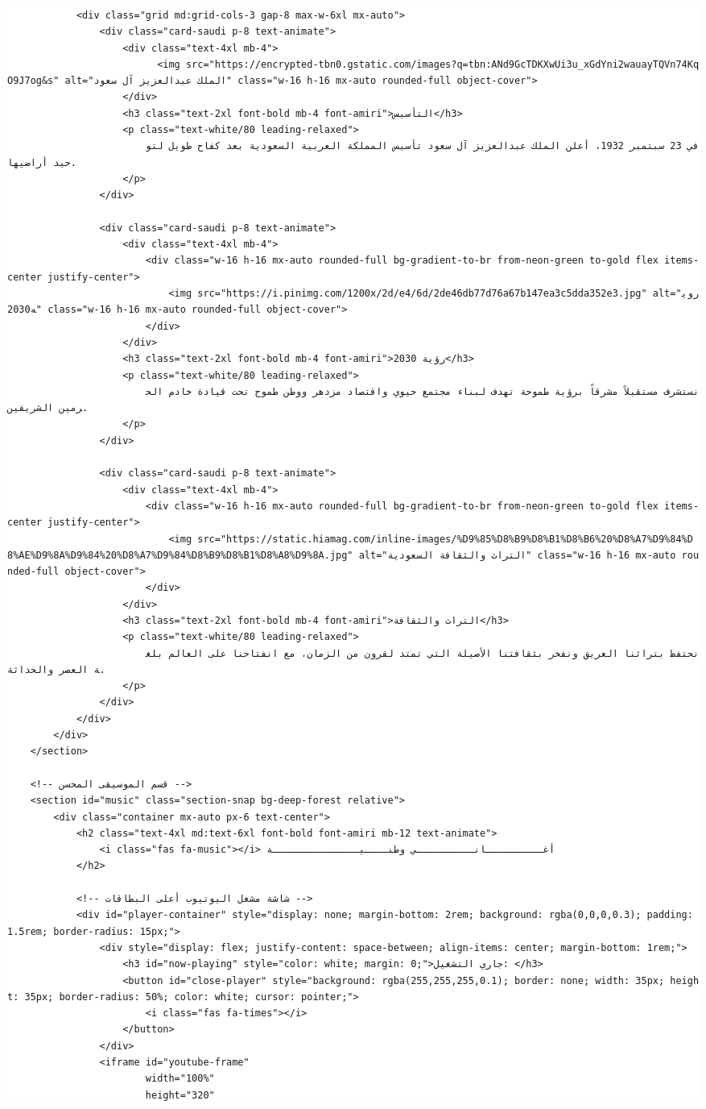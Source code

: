                 <div class="grid md:grid-cols-3 gap-8 max-w-6xl mx-auto">
                    <div class="card-saudi p-8 text-animate">
                        <div class="text-4xl mb-4">
                              <img src="https://encrypted-tbn0.gstatic.com/images?q=tbn:ANd9GcTDKXwUi3u_xGdYni2wauayTQVn74KqO9J7og&s" alt="الملك عبدالعزيز آل سعود" class="w-16 h-16 mx-auto rounded-full object-cover">
                        </div>
                        <h3 class="text-2xl font-bold mb-4 font-amiri">التأسيس</h3>
                        <p class="text-white/80 leading-relaxed">
                            في 23 سبتمبر 1932، أعلن الملك عبدالعزيز آل سعود تأسيس المملكة العربية السعودية بعد كفاح طويل لتوحيد أراضيها.
                        </p>
                    </div>
                    
                    <div class="card-saudi p-8 text-animate">
                        <div class="text-4xl mb-4">
                            <div class="w-16 h-16 mx-auto rounded-full bg-gradient-to-br from-neon-green to-gold flex items-center justify-center">
                                <img src="https://i.pinimg.com/1200x/2d/e4/6d/2de46db77d76a67b147ea3c5dda352e3.jpg" alt="رويه2030" class="w-16 h-16 mx-auto rounded-full object-cover">
                            </div>
                        </div>
                        <h3 class="text-2xl font-bold mb-4 font-amiri">رؤية 2030</h3>
                        <p class="text-white/80 leading-relaxed">
                            نستشرف مستقبلاً مشرقاً برؤية طموحة تهدف لبناء مجتمع حيوي واقتصاد مزدهر ووطن طموح تحت قيادة خادم الحرمين الشريفين.
                        </p>
                    </div>
                    
                    <div class="card-saudi p-8 text-animate">
                        <div class="text-4xl mb-4">
                            <div class="w-16 h-16 mx-auto rounded-full bg-gradient-to-br from-neon-green to-gold flex items-center justify-center">
                                <img src="https://static.hiamag.com/inline-images/%D9%85%D8%B9%D8%B1%D8%B6%20%D8%A7%D9%84%D8%AE%D9%8A%D9%84%20%D8%A7%D9%84%D8%B9%D8%B1%D8%A8%D9%8A.jpg" alt="التراث والثقافة السعودية" class="w-16 h-16 mx-auto rounded-full object-cover">
                            </div>
                        </div>
                        <h3 class="text-2xl font-bold mb-4 font-amiri">التراث والثقافة</h3>
                        <p class="text-white/80 leading-relaxed">
                            نحتفظ بتراثنا العريق ونفخر بثقافتنا الأصيلة التي تمتد لقرون من الزمان، مع انفتاحنا على العالم بلغة العصر والحداثة.
                        </p>
                    </div>
                </div>
            </div>
        </section>

        <!-- قسم الموسيقى المحسن -->
        <section id="music" class="section-snap bg-deep-forest relative">
            <div class="container mx-auto px-6 text-center">
                <h2 class="text-4xl md:text-6xl font-bold font-amiri mb-12 text-animate">
                    <i class="fas fa-music"></i> أغــــــــــانــــــــــي وطنــــيـــــــــــــــة
                </h2>

                <!-- شاشة مشغل اليوتيوب أعلى البطاقات -->
                <div id="player-container" style="display: none; margin-bottom: 2rem; background: rgba(0,0,0,0.3); padding: 1.5rem; border-radius: 15px;">
                    <div style="display: flex; justify-content: space-between; align-items: center; margin-bottom: 1rem;">
                        <h3 id="now-playing" style="color: white; margin: 0;">جاري التشغيل: </h3>
                        <button id="close-player" style="background: rgba(255,255,255,0.1); border: none; width: 35px; height: 35px; border-radius: 50%; color: white; cursor: pointer;">
                            <i class="fas fa-times"></i>
                        </button>
                    </div>
                    <iframe id="youtube-frame"
                            width="100%" 
                            height="320"